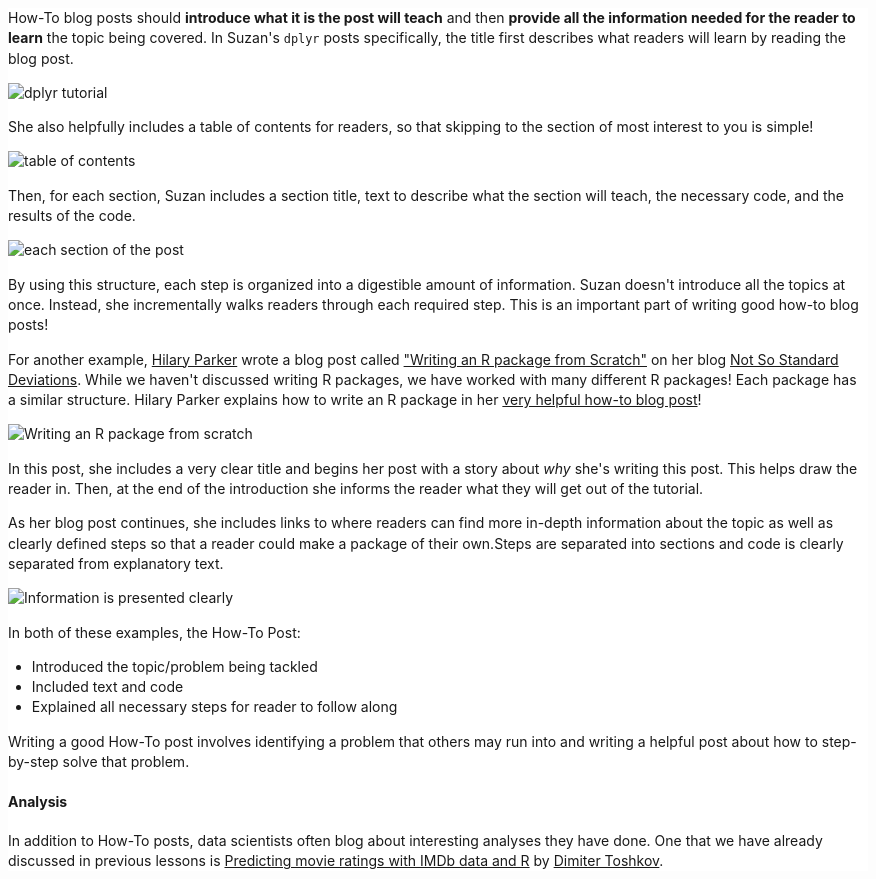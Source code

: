 How-To blog posts should **introduce what it is the post will teach** and then **provide all the information needed for the reader to learn** the topic being covered. In Suzan's `dplyr` posts specifically, the title first describes what readers will learn by reading the blog post.


![`dplyr` tutorial](https://docs.google.com/presentation/d/1CoJJ4zEULcwzIcII6YU_ymO5mmdgD-HjVDdWEPwnm5U/export/png?id=1CoJJ4zEULcwzIcII6YU_ymO5mmdgD-HjVDdWEPwnm5U&pageid=g3f9ed3b4ce_0_22)

She also helpfully includes a table of contents for readers, so that skipping to the section of most interest to you is simple!


![table of contents](https://docs.google.com/presentation/d/1CoJJ4zEULcwzIcII6YU_ymO5mmdgD-HjVDdWEPwnm5U/export/png?id=1CoJJ4zEULcwzIcII6YU_ymO5mmdgD-HjVDdWEPwnm5U&pageid=g3f9ed3b4ce_0_34)

Then, for each section, Suzan includes a section title, text to describe what the section will teach, the necessary code, and the results of the code.


![each section of the post](https://docs.google.com/presentation/d/1CoJJ4zEULcwzIcII6YU_ymO5mmdgD-HjVDdWEPwnm5U/export/png?id=1CoJJ4zEULcwzIcII6YU_ymO5mmdgD-HjVDdWEPwnm5U&pageid=g3f9ed3b4ce_0_40)

By using this structure, each step is organized into a digestible amount of information. Suzan doesn't introduce all the topics at once. Instead, she incrementally walks readers through each required step. This is an important part of writing good how-to blog posts!

For another example, [Hilary Parker](https://hilaryparker.com/about-hilary-parker/) wrote a blog post called ["Writing an R package from Scratch"](https://hilaryparker.com/2014/04/29/writing-an-r-package-from-scratch/) on her blog [Not So Standard Deviations](https://hilaryparker.com/). While we haven't discussed writing R packages, we have worked with many different R packages! Each package has a similar structure. Hilary Parker explains how to write an R package in her [very helpful how-to blog post](https://hilaryparker.com/2014/04/29/writing-an-r-package-from-scratch/)!


![Writing an R package from scratch](https://docs.google.com/presentation/d/1CoJJ4zEULcwzIcII6YU_ymO5mmdgD-HjVDdWEPwnm5U/export/png?id=1CoJJ4zEULcwzIcII6YU_ymO5mmdgD-HjVDdWEPwnm5U&pageid=g3f9ed3b4ce_0_28)

In this post, she includes a very clear title and begins her post with a story about *why* she's writing this post. This helps draw the reader in. Then, at the end of the introduction she informs the reader what they will get out of the tutorial.

As her blog post continues, she includes links to where readers can find more in-depth information about the topic as well as clearly defined steps so that a reader could make a package of their own.Steps are separated into sections and code is clearly separated from explanatory text.


![Information is presented clearly](https://docs.google.com/presentation/d/1CoJJ4zEULcwzIcII6YU_ymO5mmdgD-HjVDdWEPwnm5U/export/png?id=1CoJJ4zEULcwzIcII6YU_ymO5mmdgD-HjVDdWEPwnm5U&pageid=g3f9ed3b4ce_0_59)

In both of these examples, the How-To Post:

* Introduced the topic/problem being tackled
* Included text and code
* Explained all necessary steps for reader to follow along

Writing a good How-To post involves identifying a problem that others may run into and writing a helpful post about how to step-by-step solve that problem.

#### Analysis

In addition to How-To posts, data scientists often blog about interesting analyses they have done. One that we have already discussed in previous lessons is [Predicting movie ratings with IMDb data and R](http://re-design.dimiter.eu/?p=767) by [Dimiter Toshkov](http://re-design.dimiter.eu/).  
